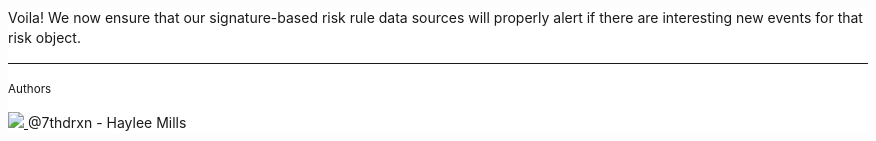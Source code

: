 Voila! We now ensure that our signature-based risk rule data sources will properly alert if there are interesting new events for that risk object.

---
<small>Authors</small>

<div class="zts-tooltip">
    <a class="zts-author" href="../../../contributing/contributors" target="_blank" alt="7thdrxn - Haylee Mills">
        <img class="github-avatar" src="https://avatars.githubusercontent.com/u/12771156?v=4){ class="github-avatar"/>
    </a>
    <span class="zts-tooltip-text">@7thdrxn - Haylee Mills</span>
</div>